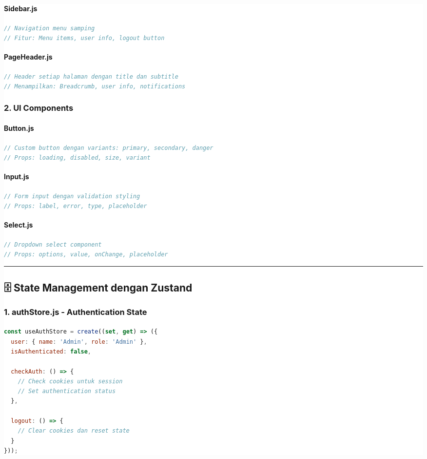 #### Sidebar.js
```javascript
// Navigation menu samping
// Fitur: Menu items, user info, logout button
```

#### PageHeader.js
```javascript
// Header setiap halaman dengan title dan subtitle
// Menampilkan: Breadcrumb, user info, notifications
```

### 2. UI Components

#### Button.js
```javascript
// Custom button dengan variants: primary, secondary, danger
// Props: loading, disabled, size, variant
```

#### Input.js
```javascript
// Form input dengan validation styling
// Props: label, error, type, placeholder
```

#### Select.js
```javascript
// Dropdown select component
// Props: options, value, onChange, placeholder
```

---

## 🗄️ State Management dengan Zustand

### 1. authStore.js - Authentication State
```javascript
const useAuthStore = create((set, get) => ({
  user: { name: 'Admin', role: 'Admin' },
  isAuthenticated: false,
  
  checkAuth: () => {
    // Check cookies untuk session
    // Set authentication status
  },
  
  logout: () => {
    // Clear cookies dan reset state
  }
}));
```
